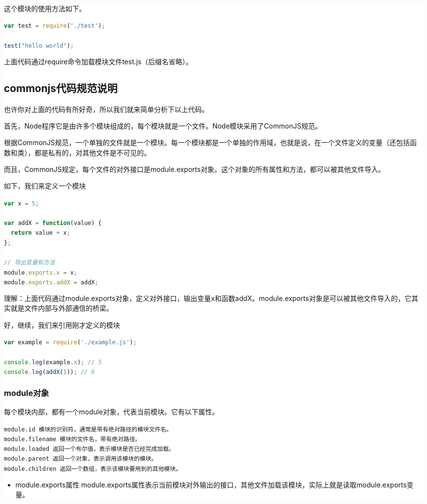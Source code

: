 这个模块的使用方法如下。

```javascript
var test = require('./test');

test("hello world");
```

上面代码通过require命令加载模块文件test.js（后缀名省略）。


## commonjs代码规范说明

也许你对上面的代码有所好奇，所以我们就来简单分析下以上代码。

首先，Node程序它是由许多个模块组成的，每个模块就是一个文件。Node模块采用了CommonJS规范。

根据CommonJS规范，一个单独的文件就是一个模块。每一个模块都是一个单独的作用域，也就是说，在一个文件定义的变量（还包括函数和类），都是私有的，对其他文件是不可见的。

而且，CommonJS规定，每个文件的对外接口是module.exports对象。这个对象的所有属性和方法，都可以被其他文件导入。

如下，我们来定义一个模块

```javascript
var x = 5;

var addX = function(value) {
  return value + x;
};

// 导出变量和方法
module.exports.x = x;
module.exports.addX = addX;
```

理解：上面代码通过module.exports对象，定义对外接口，输出变量x和函数addX。module.exports对象是可以被其他文件导入的，它其实就是文件内部与外部通信的桥梁。

好，继续，我们来引用刚才定义的模块
```javascript
var example = require('./example.js');

console.log(example.x); // 5
console.log(addX(1)); // 6
```

### module对象
每个模块内部，都有一个module对象，代表当前模块。它有以下属性。
```
module.id 模块的识别符，通常是带有绝对路径的模块文件名。
module.filename 模块的文件名，带有绝对路径。
module.loaded 返回一个布尔值，表示模块是否已经完成加载。
module.parent 返回一个对象，表示调用该模块的模块。
module.children 返回一个数组，表示该模块要用到的其他模块。
```
- module.exports属性
module.exports属性表示当前模块对外输出的接口，其他文件加载该模块，实际上就是读取module.exports变量。
